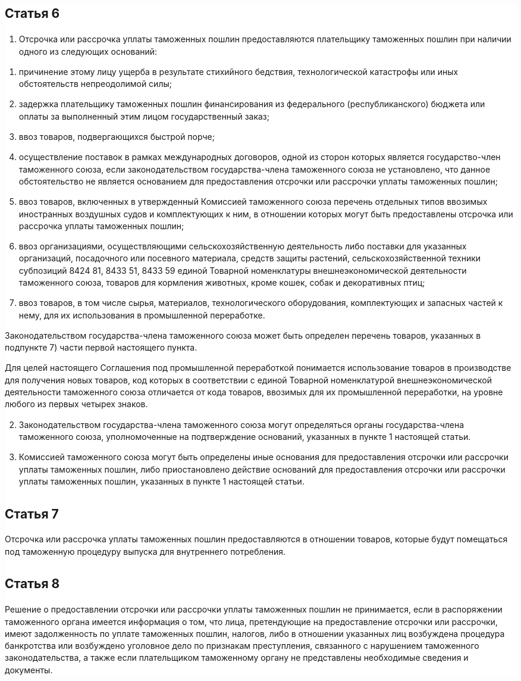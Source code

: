 ## Статья 6

1. Отсрочка или рассрочка уплаты таможенных пошлин предоставляются плательщику таможенных пошлин при наличии одного из следующих оснований:

1) причинение этому лицу ущерба в результате стихийного бедствия, технологической катастрофы или иных обстоятельств непреодолимой силы;

2) задержка плательщику таможенных пошлин финансирования из федерального (республиканского) бюджета или оплаты за выполненный этим лицом государственный заказ;

3) ввоз товаров, подвергающихся быстрой порче;

4) осуществление поставок в рамках международных договоров, одной из сторон которых является государство-член таможенного союза, если законодательством государства-члена таможенного союза не установлено, что данное обстоятельство не является основанием для предоставления отсрочки или рассрочки уплаты таможенных пошлин;

5) ввоз товаров, включенных в утвержденный Комиссией таможенного союза перечень отдельных типов ввозимых иностранных воздушных судов и комплектующих к ним, в отношении которых могут быть предоставлены отсрочка или рассрочка уплаты таможенных пошлин;

6) ввоз организациями, осуществляющими сельскохозяйственную деятельность либо поставки для указанных организаций, посадочного или посевного материала, средств защиты растений, сельскохозяйственной техники субпозиций 8424 81, 8433 51, 8433 59 единой Товарной номенклатуры внешнеэкономической деятельности таможенного союза, товаров для кормления животных, кроме кошек, собак и декоративных птиц;

7) ввоз товаров, в том числе сырья, материалов, технологического оборудования, комплектующих и запасных частей к нему, для их использования в промышленной переработке.

Законодательством государства-члена таможенного союза может быть определен перечень товаров, указанных в подпункте 7) части первой настоящего пункта.

Для целей настоящего Соглашения под промышленной переработкой понимается использование товаров в производстве для получения новых товаров, код которых в соответствии с единой Товарной номенклатурой внешнеэкономической деятельности таможенного союза отличается от кода товаров, ввозимых для их промышленной переработки, на уровне любого из первых четырех знаков.

2. Законодательством государства-члена таможенного союза могут определяться органы государства-члена таможенного союза, уполномоченные на подтверждение оснований, указанных в пункте 1 настоящей статьи.

3. Комиссией таможенного союза могут быть определены иные основания для предоставления отсрочки или рассрочки уплаты таможенных пошлин, либо приостановлено действие оснований для предоставления отсрочки или рассрочки уплаты таможенных пошлин, указанных в пункте 1 настоящей статьи.

## Статья 7

Отсрочка или рассрочка уплаты таможенных пошлин предоставляются в отношении товаров, которые будут помещаться под таможенную процедуру выпуска для внутреннего потребления.

## Статья 8

Решение о предоставлении отсрочки или рассрочки уплаты таможенных пошлин не принимается, если в распоряжении таможенного органа имеется информация о том, что лица, претендующие на предоставление отсрочки или рассрочки, имеют задолженность по уплате таможенных пошлин, налогов, либо в отношении указанных лиц возбуждена процедура банкротства или возбуждено уголовное дело по признакам преступления, связанного с нарушением таможенного законодательства, а также если плательщиком таможенному органу не представлены необходимые сведения и документы.
